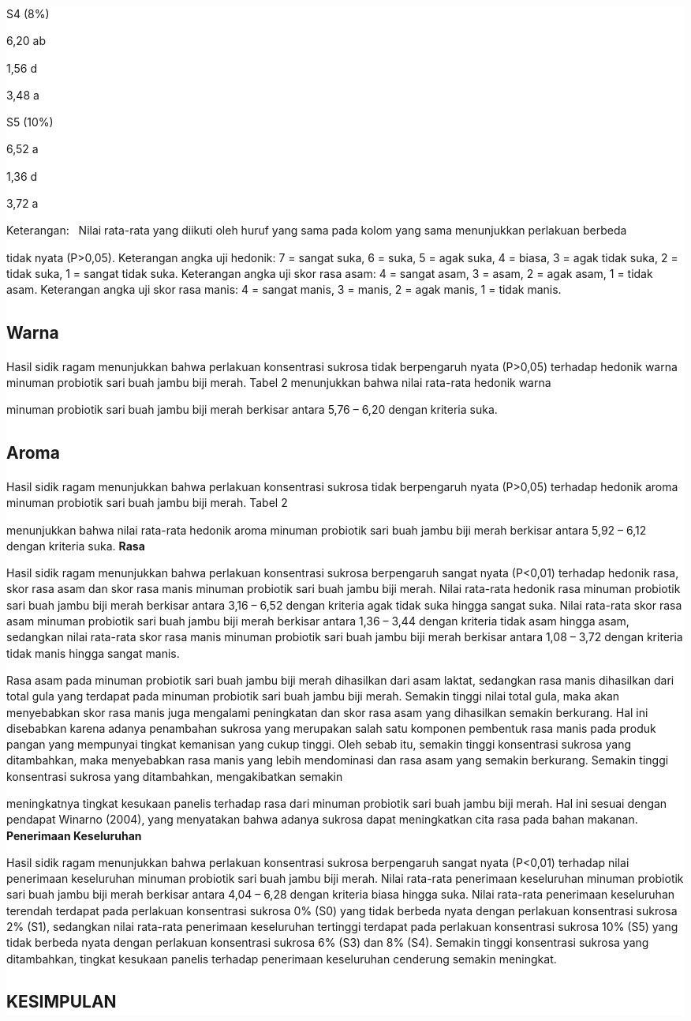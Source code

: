<tr><td style="vertical-align:bottom;">
<p><span class="font3">S4 (8%)</span></p></td><td style="vertical-align:bottom;">
<p><span class="font3">6,20 ab</span></p></td><td style="vertical-align:bottom;">
<p><span class="font3">1,56 d</span></p></td><td style="vertical-align:bottom;">
<p><span class="font3">3,48 a</span></p></td></tr>
<tr><td style="vertical-align:bottom;">
<p><span class="font3">S5 (10%)</span></p></td><td style="vertical-align:bottom;">
<p><span class="font3">6,52 a</span></p></td><td style="vertical-align:bottom;">
<p><span class="font3">1,36 d</span></p></td><td style="vertical-align:bottom;">
<p><span class="font3">3,72 a</span></p></td></tr>
</table>
<p><span class="font2">Keterangan: &nbsp;&nbsp;Nilai rata-rata yang diikuti oleh huruf yang sama pada kolom yang sama menunjukkan perlakuan berbeda</span></p>
<p><span class="font2">tidak nyata (P&gt;0,05). Keterangan angka uji hedonik: 7 = sangat suka, 6 = suka, 5 = agak suka, 4 = biasa, 3 = agak tidak suka, 2 = tidak suka, 1 = sangat tidak suka. Keterangan angka uji skor rasa asam: 4 = sangat asam, 3 = asam, 2 = agak asam, 1 = tidak asam. Keterangan angka uji skor rasa manis: 4 = sangat manis, 3 = manis, 2 = agak manis, 1 = tidak manis.</span></p>
<h2><a name="bookmark24"></a><span class="font3" style="font-weight:bold;"><a name="bookmark25"></a>Warna</span></h2>
<p><span class="font3">Hasil sidik ragam menunjukkan bahwa perlakuan konsentrasi sukrosa tidak berpengaruh nyata (P&gt;0,05) terhadap hedonik warna minuman probiotik sari buah jambu biji merah. Tabel 2 menunjukkan bahwa nilai rata-rata hedonik warna</span></p>
<p><span class="font3">minuman probiotik sari buah jambu biji merah berkisar antara 5,76 – 6,20 dengan kriteria suka.</span></p>
<h2><a name="bookmark26"></a><span class="font3" style="font-weight:bold;"><a name="bookmark27"></a>Aroma</span></h2>
<p><span class="font3">Hasil sidik ragam menunjukkan bahwa perlakuan konsentrasi sukrosa tidak berpengaruh nyata (P&gt;0,05) terhadap hedonik aroma minuman probiotik sari buah jambu biji merah. Tabel 2</span></p>
<p><span class="font3">menunjukkan bahwa nilai rata-rata hedonik aroma minuman probiotik sari buah jambu biji merah berkisar antara 5,92 – 6,12 dengan kriteria suka. </span><span class="font3" style="font-weight:bold;">Rasa</span></p>
<p><span class="font3">Hasil sidik ragam menunjukkan bahwa perlakuan konsentrasi sukrosa berpengaruh sangat nyata (P&lt;0,01) terhadap hedonik rasa, skor rasa asam dan skor rasa manis minuman probiotik sari buah jambu biji merah. Nilai rata-rata hedonik rasa minuman probiotik sari buah jambu biji merah berkisar antara 3,16 – 6,52 dengan kriteria agak tidak suka hingga sangat suka. Nilai rata-rata skor rasa asam minuman probiotik sari buah jambu biji merah berkisar antara 1,36 – 3,44 dengan kriteria tidak asam hingga asam, sedangkan nilai rata-rata skor rasa manis minuman probiotik sari buah jambu biji merah berkisar antara 1,08 – 3,72 dengan kriteria tidak manis hingga sangat manis.</span></p>
<p><span class="font3">Rasa asam pada minuman probiotik sari buah jambu biji merah dihasilkan dari asam laktat, sedangkan rasa manis dihasilkan dari total gula yang terdapat pada minuman probiotik sari buah jambu biji merah. Semakin tinggi nilai total gula, maka akan menyebabkan skor rasa manis juga mengalami peningkatan dan skor rasa asam yang dihasilkan semakin berkurang. Hal ini disebabkan karena adanya penambahan sukrosa yang merupakan salah satu komponen pembentuk rasa manis pada produk pangan yang mempunyai tingkat kemanisan yang cukup tinggi. Oleh sebab itu, semakin tinggi konsentrasi sukrosa yang ditambahkan, maka menyebabkan rasa manis yang lebih mendominasi dan rasa asam yang semakin berkurang. Semakin tinggi konsentrasi sukrosa yang ditambahkan, mengakibatkan semakin</span></p>
<p><span class="font3">meningkatnya tingkat kesukaan panelis terhadap rasa dari minuman probiotik sari buah jambu biji merah. Hal ini sesuai dengan pendapat Winarno (2004), yang menyatakan bahwa adanya sukrosa dapat meningkatkan cita rasa pada bahan makanan. </span><span class="font3" style="font-weight:bold;">Penerimaan Keseluruhan</span></p>
<p><span class="font3">Hasil sidik ragam menunjukkan bahwa perlakuan konsentrasi sukrosa berpengaruh sangat nyata (P&lt;0,01) terhadap nilai penerimaan keseluruhan minuman probiotik sari buah jambu biji merah. Nilai rata-rata penerimaan keseluruhan minuman probiotik sari buah jambu biji merah berkisar antara 4,04 – 6,28 dengan kriteria biasa hingga suka. Nilai rata-rata penerimaan keseluruhan terendah terdapat pada perlakuan konsentrasi sukrosa 0% (S0) yang tidak berbeda nyata dengan perlakuan konsentrasi sukrosa 2% (S1), sedangkan nilai rata-rata penerimaan keseluruhan tertinggi terdapat pada perlakuan konsentrasi sukrosa 10% (S5) yang tidak berbeda nyata dengan perlakuan konsentrasi sukrosa 6% (S3) dan 8% (S4). Semakin tinggi konsentrasi sukrosa yang ditambahkan, tingkat kesukaan panelis terhadap penerimaan keseluruhan cenderung semakin meningkat.</span></p>
<h2><a name="bookmark28"></a><span class="font3" style="font-weight:bold;"><a name="bookmark29"></a>KESIMPULAN</span></h2>